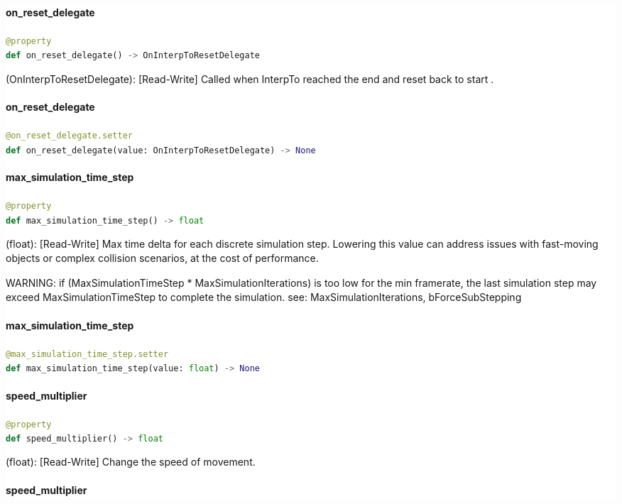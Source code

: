 #### on_reset_delegate

```python
@property
def on_reset_delegate() -> OnInterpToResetDelegate
```

(OnInterpToResetDelegate):  [Read-Write] Called when InterpTo reached the end and reset back to start .

<a id="unreal.InterpToMovementComponent.on_reset_delegate"></a>

#### on_reset_delegate

```python
@on_reset_delegate.setter
def on_reset_delegate(value: OnInterpToResetDelegate) -> None
```

<a id="unreal.InterpToMovementComponent.max_simulation_time_step"></a>

#### max_simulation_time_step

```python
@property
def max_simulation_time_step() -> float
```

(float):  [Read-Write] Max time delta for each discrete simulation step.
Lowering this value can address issues with fast-moving objects or complex collision scenarios, at the cost of performance.

WARNING: if (MaxSimulationTimeStep * MaxSimulationIterations) is too low for the min framerate, the last simulation step may exceed MaxSimulationTimeStep to complete the simulation.
see: MaxSimulationIterations, bForceSubStepping

<a id="unreal.InterpToMovementComponent.max_simulation_time_step"></a>

#### max_simulation_time_step

```python
@max_simulation_time_step.setter
def max_simulation_time_step(value: float) -> None
```

<a id="unreal.InterpToMovementComponent.speed_multiplier"></a>

#### speed_multiplier

```python
@property
def speed_multiplier() -> float
```

(float):  [Read-Write] Change the speed of movement.

<a id="unreal.InterpToMovementComponent.speed_multiplier"></a>

#### speed_multiplier
